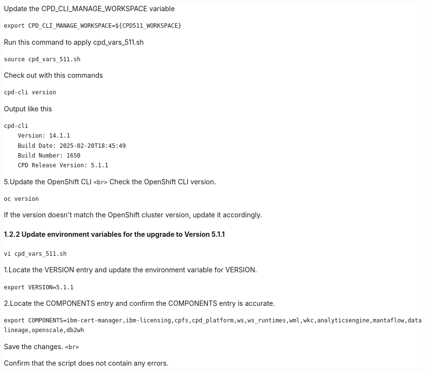 Update the CPD_CLI_MANAGE_WORKSPACE variable

```
export CPD_CLI_MANAGE_WORKSPACE=${CPD511_WORKSPACE}
```

Run this command to apply cpd_vars_511.sh

```
source cpd_vars_511.sh
```

Check out with this commands

```
cpd-cli version
```

Output like this

```
cpd-cli
	Version: 14.1.1
	Build Date: 2025-02-20T18:45:49
	Build Number: 1650
	CPD Release Version: 5.1.1
```

5.Update the OpenShift CLI
`<br>`
Check the OpenShift CLI version.

```
oc version
```

If the version doesn't match the OpenShift cluster version, update it accordingly.

#### 1.2.2 Update environment variables for the upgrade to Version 5.1.1

```
vi cpd_vars_511.sh
```

1.Locate the VERSION entry and update the environment variable for VERSION.

```
export VERSION=5.1.1
```

2.Locate the COMPONENTS entry and confirm the COMPONENTS entry is accurate.

```
export COMPONENTS=ibm-cert-manager,ibm-licensing,cpfs,cpd_platform,ws,ws_runtimes,wml,wkc,analyticsengine,mantaflow,datalineage,openscale,db2wh
```

Save the changes. `<br>`

Confirm that the script does not contain any errors.

